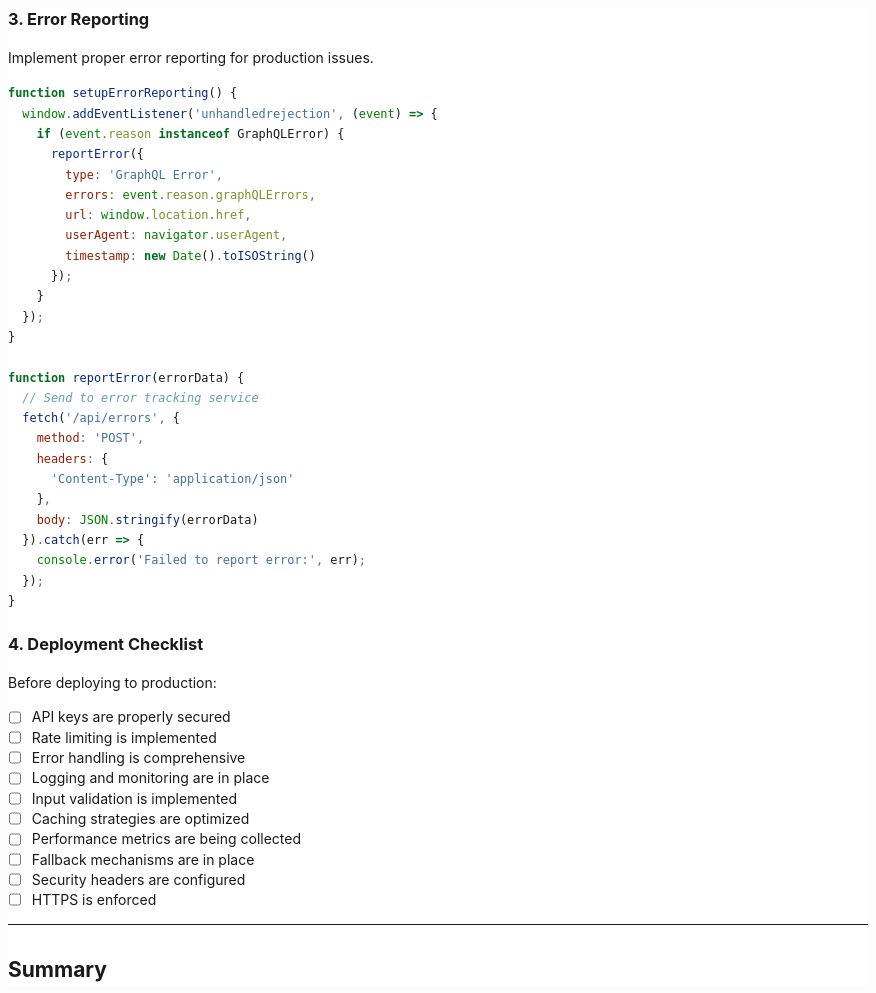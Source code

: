 ### 3. Error Reporting

Implement proper error reporting for production issues.

```javascript
function setupErrorReporting() {
  window.addEventListener('unhandledrejection', (event) => {
    if (event.reason instanceof GraphQLError) {
      reportError({
        type: 'GraphQL Error',
        errors: event.reason.graphQLErrors,
        url: window.location.href,
        userAgent: navigator.userAgent,
        timestamp: new Date().toISOString()
      });
    }
  });
}

function reportError(errorData) {
  // Send to error tracking service
  fetch('/api/errors', {
    method: 'POST',
    headers: {
      'Content-Type': 'application/json'
    },
    body: JSON.stringify(errorData)
  }).catch(err => {
    console.error('Failed to report error:', err);
  });
}
```

### 4. Deployment Checklist

Before deploying to production:

- [ ] API keys are properly secured
- [ ] Rate limiting is implemented
- [ ] Error handling is comprehensive
- [ ] Logging and monitoring are in place
- [ ] Input validation is implemented
- [ ] Caching strategies are optimized
- [ ] Performance metrics are being collected
- [ ] Fallback mechanisms are in place
- [ ] Security headers are configured
- [ ] HTTPS is enforced

---

## Summary
